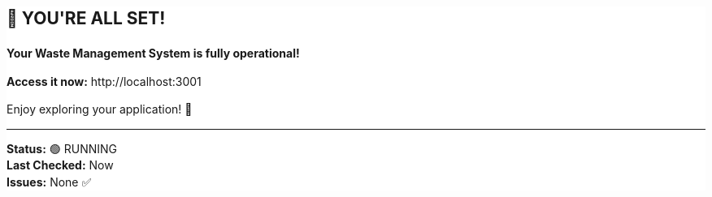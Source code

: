 
## 🌟 YOU'RE ALL SET!

**Your Waste Management System is fully operational!**

**Access it now:** http://localhost:3001

Enjoy exploring your application! 🎉

---

**Status:** 🟢 RUNNING  
**Last Checked:** Now  
**Issues:** None ✅
